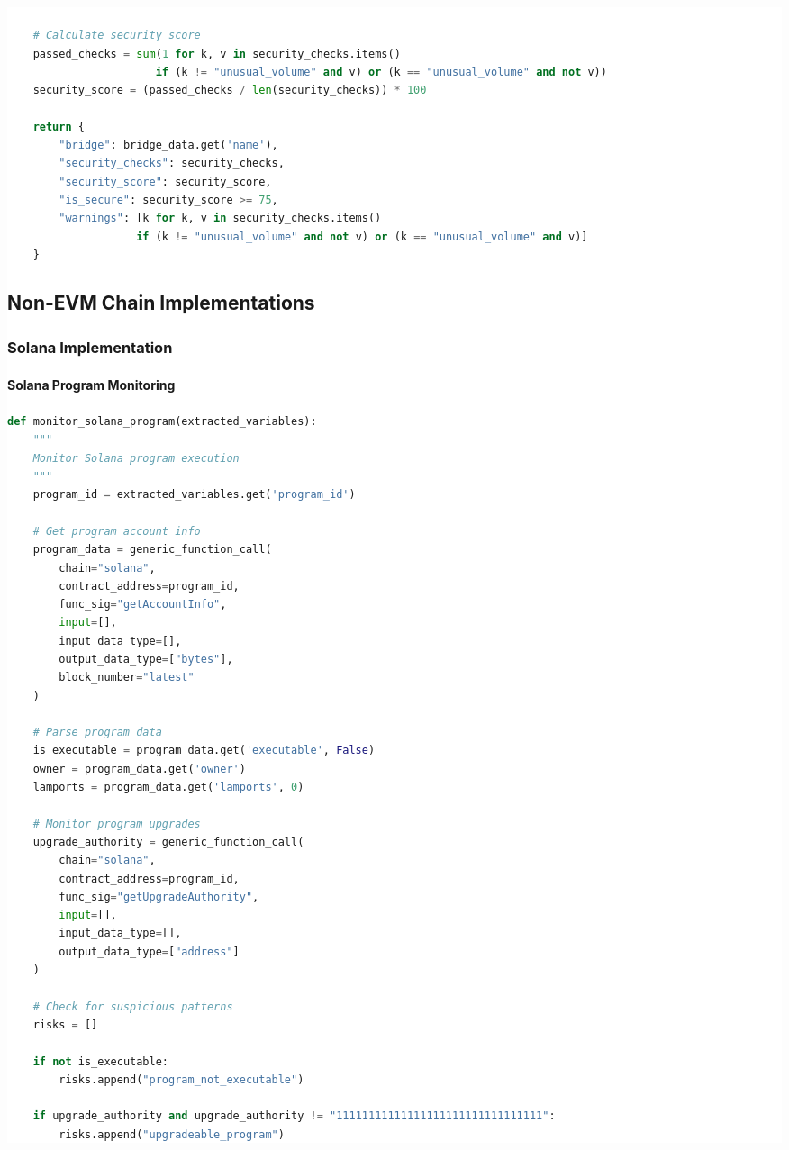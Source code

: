 ```python
    
    # Calculate security score
    passed_checks = sum(1 for k, v in security_checks.items() 
                       if (k != "unusual_volume" and v) or (k == "unusual_volume" and not v))
    security_score = (passed_checks / len(security_checks)) * 100
    
    return {
        "bridge": bridge_data.get('name'),
        "security_checks": security_checks,
        "security_score": security_score,
        "is_secure": security_score >= 75,
        "warnings": [k for k, v in security_checks.items() 
                    if (k != "unusual_volume" and not v) or (k == "unusual_volume" and v)]
    }
```

## Non-EVM Chain Implementations

### Solana Implementation

#### Solana Program Monitoring
```python
def monitor_solana_program(extracted_variables):
    """
    Monitor Solana program execution
    """
    program_id = extracted_variables.get('program_id')
    
    # Get program account info
    program_data = generic_function_call(
        chain="solana",
        contract_address=program_id,
        func_sig="getAccountInfo",
        input=[],
        input_data_type=[],
        output_data_type=["bytes"],
        block_number="latest"
    )
    
    # Parse program data
    is_executable = program_data.get('executable', False)
    owner = program_data.get('owner')
    lamports = program_data.get('lamports', 0)
    
    # Monitor program upgrades
    upgrade_authority = generic_function_call(
        chain="solana",
        contract_address=program_id,
        func_sig="getUpgradeAuthority",
        input=[],
        input_data_type=[],
        output_data_type=["address"]
    )
    
    # Check for suspicious patterns
    risks = []
    
    if not is_executable:
        risks.append("program_not_executable")
    
    if upgrade_authority and upgrade_authority != "11111111111111111111111111111111":
        risks.append("upgradeable_program")
```